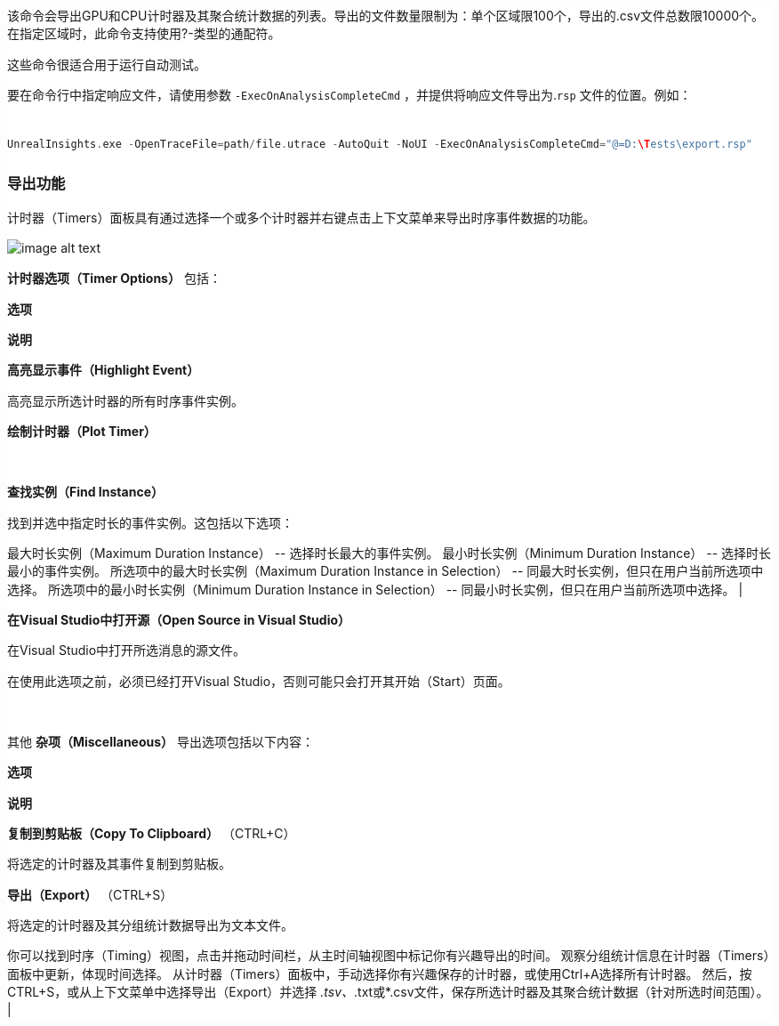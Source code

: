 该命令会导出GPU和CPU计时器及其聚合统计数据的列表。导出的文件数量限制为：单个区域限100个，导出的.csv文件总数限10000个。在指定区域时，此命令支持使用?-类型的通配符。

这些命令很适合用于运行自动测试。

要在命令行中指定响应文件，请使用参数 `-ExecOnAnalysisCompleteCmd` ，并提供将响应文件导出为.`rsp` 文件的位置。例如：

```cpp

UnrealInsights.exe -OpenTraceFile=path/file.utrace -AutoQuit -NoUI -ExecOnAnalysisCompleteCmd="@=D:\Tests\export.rsp"

```

### 导出功能

计时器（Timers）面板具有通过选择一个或多个计时器并右键点击上下文菜单来导出时序事件数据的功能。

![image alt text](https://d1iv7db44yhgxn.cloudfront.net/documentation/images/09401349-bc67-406a-8b08-6c43ecf70730/export-options.png)

**计时器选项（Timer Options）** 包括：

**选项**

**说明**

**高亮显示事件（Highlight Event）**

高亮显示所选计时器的所有时序事件实例。

**绘制计时器（Plot Timer）**

 

**查找实例（Find Instance）**

找到并选中指定时长的事件实例。这包括以下选项：

最大时长实例（Maximum Duration Instance） -- 选择时长最大的事件实例。 最小时长实例（Minimum Duration Instance） -- 选择时长最小的事件实例。 所选项中的最大时长实例（Maximum Duration Instance in Selection） -- 同最大时长实例，但只在用户当前所选项中选择。 所选项中的最小时长实例（Minimum Duration Instance in Selection） -- 同最小时长实例，但只在用户当前所选项中选择。 |

**在Visual Studio中打开源（Open Source in Visual Studio）**

在Visual Studio中打开所选消息的源文件。

在使用此选项之前，必须已经打开Visual Studio，否则可能只会打开其开始（Start）页面。

 

其他 **杂项（Miscellaneous）** 导出选项包括以下内容：

**选项**

**说明**

**复制到剪贴板（Copy To Clipboard）** （CTRL+C）

将选定的计时器及其事件复制到剪贴板。

**导出（Export）** （CTRL+S）

将选定的计时器及其分组统计数据导出为文本文件。

你可以找到时序（Timing）视图，点击并拖动时间栏，从主时间轴视图中标记你有兴趣导出的时间。 观察分组统计信息在计时器（Timers）面板中更新，体现时间选择。 从计时器（Timers）面板中，手动选择你有兴趣保存的计时器，或使用Ctrl+A选择所有计时器。 然后，按CTRL+S，或从上下文菜单中选择导出（Export）并选择 *.tsv、*.txt或\*.csv文件，保存所选计时器及其聚合统计数据（针对所选时间范围）。 |
